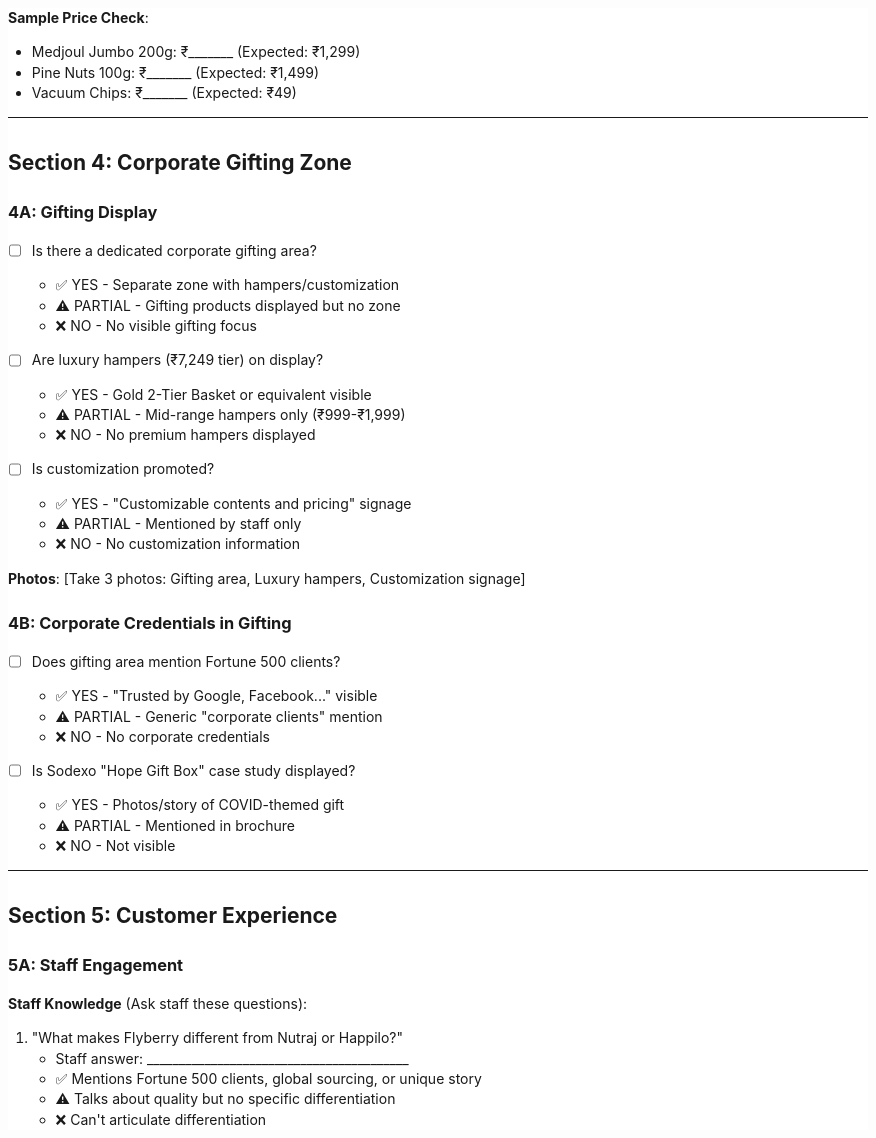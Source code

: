 **Sample Price Check**:
- Medjoul Jumbo 200g: ₹_______ (Expected: ₹1,299)
- Pine Nuts 100g: ₹_______ (Expected: ₹1,499)
- Vacuum Chips: ₹_______ (Expected: ₹49)

---

## Section 4: Corporate Gifting Zone

### 4A: Gifting Display

- [ ] Is there a dedicated corporate gifting area?
  - ✅ YES - Separate zone with hampers/customization
  - ⚠️ PARTIAL - Gifting products displayed but no zone
  - ❌ NO - No visible gifting focus

- [ ] Are luxury hampers (₹7,249 tier) on display?
  - ✅ YES - Gold 2-Tier Basket or equivalent visible
  - ⚠️ PARTIAL - Mid-range hampers only (₹999-₹1,999)
  - ❌ NO - No premium hampers displayed

- [ ] Is customization promoted?
  - ✅ YES - "Customizable contents and pricing" signage
  - ⚠️ PARTIAL - Mentioned by staff only
  - ❌ NO - No customization information

**Photos**: [Take 3 photos: Gifting area, Luxury hampers, Customization signage]

### 4B: Corporate Credentials in Gifting

- [ ] Does gifting area mention Fortune 500 clients?
  - ✅ YES - "Trusted by Google, Facebook..." visible
  - ⚠️ PARTIAL - Generic "corporate clients" mention
  - ❌ NO - No corporate credentials

- [ ] Is Sodexo "Hope Gift Box" case study displayed?
  - ✅ YES - Photos/story of COVID-themed gift
  - ⚠️ PARTIAL - Mentioned in brochure
  - ❌ NO - Not visible

---

## Section 5: Customer Experience

### 5A: Staff Engagement

**Staff Knowledge** (Ask staff these questions):

1. "What makes Flyberry different from Nutraj or Happilo?"
   - Staff answer: _________________________________________
   - ✅ Mentions Fortune 500 clients, global sourcing, or unique story
   - ⚠️ Talks about quality but no specific differentiation
   - ❌ Can't articulate differentiation
